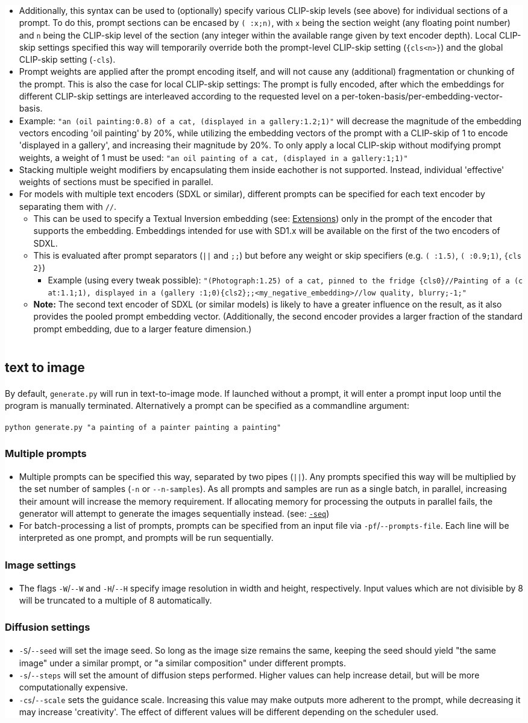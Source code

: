   - Additionally, this syntax can be used to (optionally) specify various CLIP-skip levels (see above) for individual sections of a prompt. To do this, prompt sections can be encased by `( :x;n)`, with `x` being the section weight (any floating point number) and `n` being the CLIP-skip level of the section (any integer within the available range given by text encoder depth). Local CLIP-skip settings specified this way will temporarily override both the prompt-level CLIP-skip setting (`{cls<n>}`) and the global CLIP-skip setting (`-cls`).
  - Prompt weights are applied after the prompt encoding itself, and will not cause any (additional) fragmentation or chunking of the prompt. This is also the case for local CLIP-skip settings: The prompt is fully encoded, after which the embeddings for different CLIP-skip settings are interleaved according to the requested level on a per-token-basis/per-embedding-vector-basis.
  - Example: `"an (oil painting:0.8) of a cat, (displayed in a gallery:1.2;1)"` will decrease the magnitude of the embedding vectors encoding 'oil painting' by 20%, while utilizing the embedding vectors of the prompt with a CLIP-skip of 1 to encode 'displayed in a gallery', and increasing their magnitude by 20%. To only apply a local CLIP-skip without modifying prompt weights, a weight of 1 must be used: `"an oil painting of a cat, (displayed in a gallery:1;1)"`
  - Stacking multiple weight modifiers by encapsulating them inside eachother is not supported. Instead, individual 'effective' weights of sections must be specified in parallel.
- For models with multiple text encoders (SDXL or similar), different prompts can be specified for each text encoder by separating them with `//`.
  - This can be used to specify a Textual Inversion embedding (see: [Extensions](#extensions)) only in the prompt of the encoder that supports the embedding. Embeddings intended for use with SD1.x will be available on the first of the two encoders of SDXL.
  - This is evaluated after prompt separators (`||` and `;;`) but before any weight or skip specifiers (e.g. `( :1.5)`, `( :0.9;1)`, `{cls2}`)
    - Example (using every tweak possible): `"(Photograph:1.25) of a cat, pinned to the fridge {cls0}//Painting of a (cat:1.1;1), displayed in a (gallery :1;0){cls2};;<my_negative_embedding>//low quality, blurry;-1;"`
  - **Note:** The second text encoder of SDXL (or similar models) is likely to have a greater influence on the result, as it also provides the pooled prompt embedding vector. (Additionally, the second encoder provides a larger fraction of the standard prompt embedding, due to a larger feature dimension.)

# 
## text to image
By default, `generate.py` will run in text-to-image mode. If launched without a prompt, it will enter a prompt input loop until the program is manually terminated. Alternatively a prompt can be specified as a commandline argument:
```shell
python generate.py "a painting of a painter painting a painting"
```
### Multiple prompts
- Multiple prompts can be specified this way, separated by two pipes (`||`). Any prompts specified this way will be multiplied by the set number of samples (`-n` or `--n-samples`). As all prompts and samples are run as a single batch, in parallel, increasing their amount will increase the memory requirement. If allocating memory for processing the outputs in parallel fails, the generator will attempt to generate the images sequentially instead. (see: [`-seq`](#device-performace-and-optimization-settings))
- For batch-processing a list of prompts, prompts can be specified from an input file via `-pf`/`--prompts-file`. Each line will be interpreted as one prompt, and prompts will be run sequentially.

### Image settings
- The flags `-W`/`--W` and `-H`/`--H` specify image resolution in width and height, respectively. Input values which are not divisible by 8 will be truncated to a multiple of 8 automatically.
### Diffusion settings
- `-S`/`--seed` will set the image seed. So long as the image size remains the same, keeping the seed should yield "the same image" under a similar prompt, or "a similar composition" under different prompts.
- `-s`/`--steps` will set the amount of diffusion steps performed. Higher values can help increase detail, but will be more computationally expensive.
- `-cs`/`--scale` sets the guidance scale. Increasing this value may make outputs more adherent to the prompt, while decreasing it may increase 'creativity'. The effect of different values will be different depending on the scheduler used.